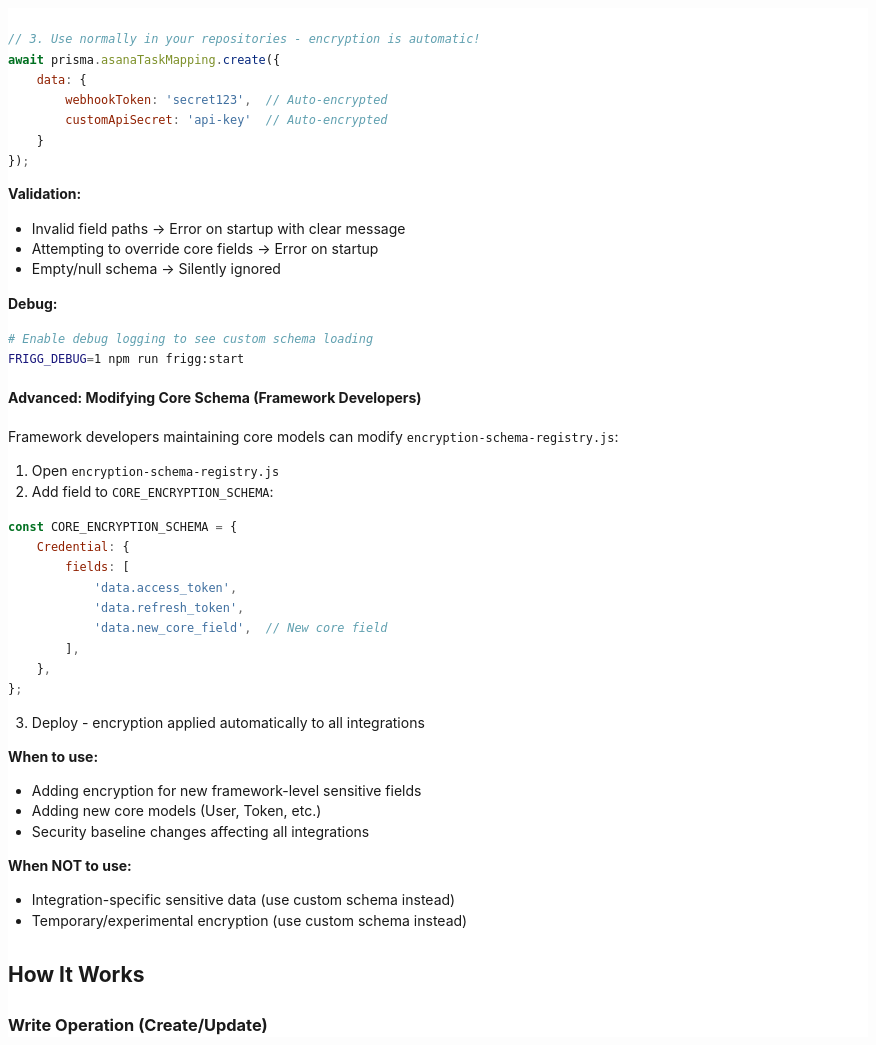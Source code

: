 ```javascript

// 3. Use normally in your repositories - encryption is automatic!
await prisma.asanaTaskMapping.create({
    data: {
        webhookToken: 'secret123',  // Auto-encrypted
        customApiSecret: 'api-key'  // Auto-encrypted
    }
});
```

**Validation:**
- Invalid field paths → Error on startup with clear message
- Attempting to override core fields → Error on startup
- Empty/null schema → Silently ignored

**Debug:**
```bash
# Enable debug logging to see custom schema loading
FRIGG_DEBUG=1 npm run frigg:start
```

#### Advanced: Modifying Core Schema (Framework Developers)

Framework developers maintaining core models can modify `encryption-schema-registry.js`:

1. Open `encryption-schema-registry.js`
2. Add field to `CORE_ENCRYPTION_SCHEMA`:

```javascript
const CORE_ENCRYPTION_SCHEMA = {
    Credential: {
        fields: [
            'data.access_token',
            'data.refresh_token',
            'data.new_core_field',  // New core field
        ],
    },
};
```

3. Deploy - encryption applied automatically to all integrations

**When to use:**
- Adding encryption for new framework-level sensitive fields
- Adding new core models (User, Token, etc.)
- Security baseline changes affecting all integrations

**When NOT to use:**
- Integration-specific sensitive data (use custom schema instead)
- Temporary/experimental encryption (use custom schema instead)

## How It Works

### Write Operation (Create/Update)
